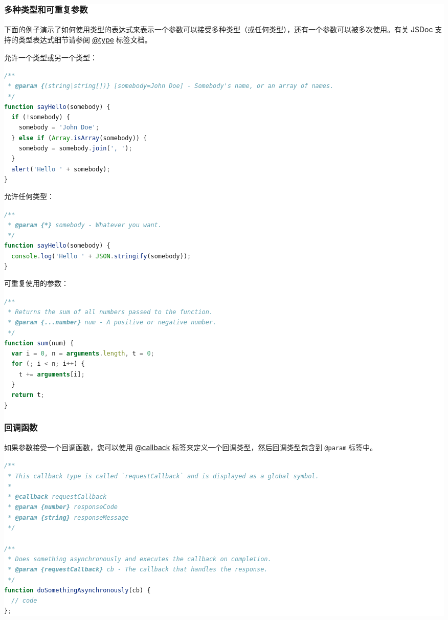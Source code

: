 ### 多种类型和可重复参数

下面的例子演示了如何使用类型的表达式来表示一个参数可以接受多种类型（或任何类型），还有一个参数可以被多次使用。有关 JSDoc 支持的类型表达式细节请参阅 [@type](./tags-type.md) 标签文档。

允许一个类型或另一个类型：

```js
/**
 * @param {(string|string[])} [somebody=John Doe] - Somebody's name, or an array of names.
 */
function sayHello(somebody) {
  if (!somebody) {
    somebody = 'John Doe';
  } else if (Array.isArray(somebody)) {
    somebody = somebody.join(', ');
  }
  alert('Hello ' + somebody);
}
```

允许任何类型：

```js
/**
 * @param {*} somebody - Whatever you want.
 */
function sayHello(somebody) {
  console.log('Hello ' + JSON.stringify(somebody));
}
```

可重复使用的参数：

```js
/**
 * Returns the sum of all numbers passed to the function.
 * @param {...number} num - A positive or negative number.
 */
function sum(num) {
  var i = 0, n = arguments.length, t = 0;
  for (; i < n; i++) {
    t += arguments[i];
  }
  return t;
}
```

### 回调函数

如果参数接受一个回调函数，您可以使用 [@callback](./tags-callback.md) 标签来定义一个回调类型，然后回调类型包含到 `@param` 标签中。

```js
/**
 * This callback type is called `requestCallback` and is displayed as a global symbol.
 *
 * @callback requestCallback
 * @param {number} responseCode
 * @param {string} responseMessage
 */

/**
 * Does something asynchronously and executes the callback on completion.
 * @param {requestCallback} cb - The callback that handles the response.
 */
function doSomethingAsynchronously(cb) {
  // code
};
```